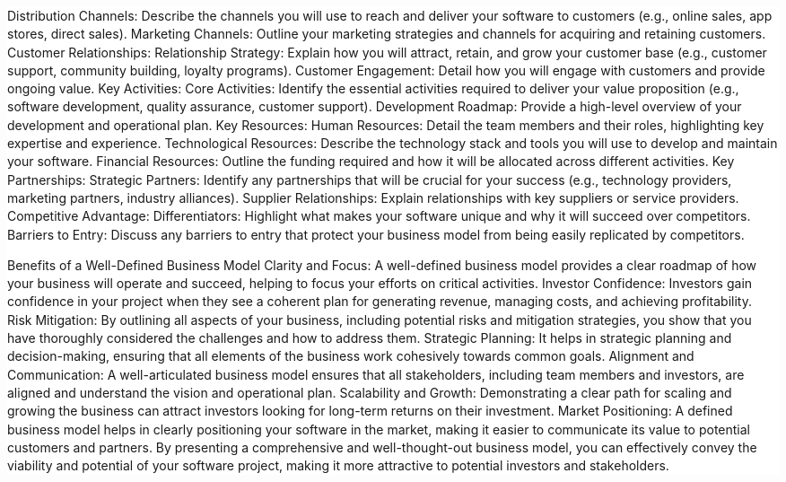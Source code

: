 Distribution Channels: Describe the channels you will use to reach and deliver your software to customers (e.g., online sales, app stores, direct sales).
Marketing Channels: Outline your marketing strategies and channels for acquiring and retaining customers.
Customer Relationships:
Relationship Strategy: Explain how you will attract, retain, and grow your customer base (e.g., customer support, community building, loyalty programs).
Customer Engagement: Detail how you will engage with customers and provide ongoing value.
Key Activities:
Core Activities: Identify the essential activities required to deliver your value proposition (e.g., software development, quality assurance, customer support).
Development Roadmap: Provide a high-level overview of your development and operational plan.
Key Resources:
Human Resources: Detail the team members and their roles, highlighting key expertise and experience.
Technological Resources: Describe the technology stack and tools you will use to develop and maintain your software.
Financial Resources: Outline the funding required and how it will be allocated across different activities.
Key Partnerships:
Strategic Partners: Identify any partnerships that will be crucial for your success (e.g., technology providers, marketing partners, industry alliances).
Supplier Relationships: Explain relationships with key suppliers or service providers.
Competitive Advantage:
Differentiators: Highlight what makes your software unique and why it will succeed over competitors.
Barriers to Entry: Discuss any barriers to entry that protect your business model from being easily replicated by competitors.

Benefits of a Well-Defined Business Model
Clarity and Focus:
A well-defined business model provides a clear roadmap of how your business will operate and succeed, helping to focus your efforts on critical activities.
Investor Confidence:
Investors gain confidence in your project when they see a coherent plan for generating revenue, managing costs, and achieving profitability.
Risk Mitigation:
By outlining all aspects of your business, including potential risks and mitigation strategies, you show that you have thoroughly considered the challenges and how to address them.
Strategic Planning:
It helps in strategic planning and decision-making, ensuring that all elements of the business work cohesively towards common goals.
Alignment and Communication:
A well-articulated business model ensures that all stakeholders, including team members and investors, are aligned and understand the vision and operational plan.
Scalability and Growth:
Demonstrating a clear path for scaling and growing the business can attract investors looking for long-term returns on their investment.
Market Positioning:
A defined business model helps in clearly positioning your software in the market, making it easier to communicate its value to potential customers and partners.
By presenting a comprehensive and well-thought-out business model, you can effectively convey the viability and potential of your software project, making it more attractive to potential investors and stakeholders.
